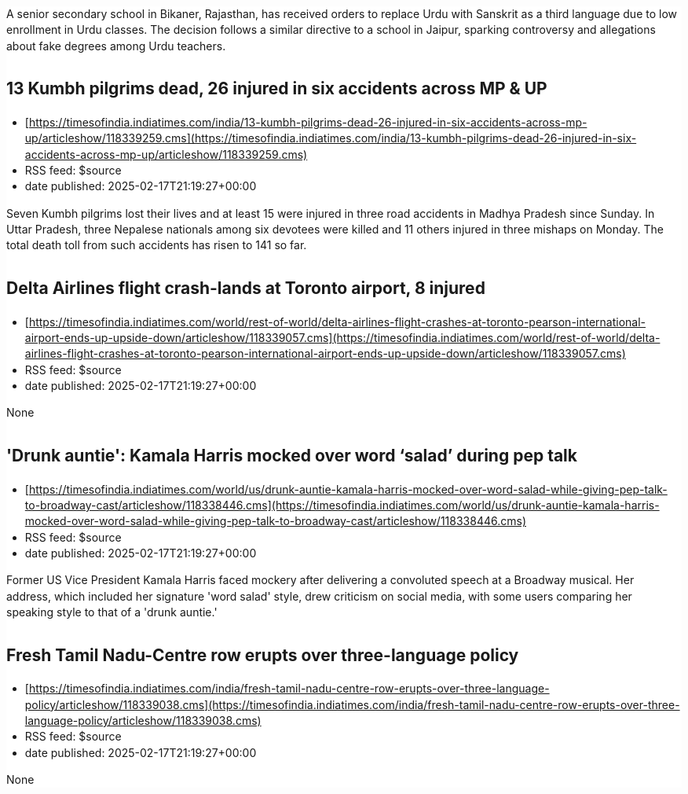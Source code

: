 A senior secondary school in Bikaner, Rajasthan, has received orders to replace Urdu with Sanskrit as a third language due to low enrollment in Urdu classes. The decision follows a similar directive to a school in Jaipur, sparking controversy and allegations about fake degrees among Urdu teachers.

## 13 Kumbh pilgrims dead, 26 injured in six accidents across MP & UP
 - [https://timesofindia.indiatimes.com/india/13-kumbh-pilgrims-dead-26-injured-in-six-accidents-across-mp-up/articleshow/118339259.cms](https://timesofindia.indiatimes.com/india/13-kumbh-pilgrims-dead-26-injured-in-six-accidents-across-mp-up/articleshow/118339259.cms)
 - RSS feed: $source
 - date published: 2025-02-17T21:19:27+00:00

Seven Kumbh pilgrims lost their lives and at least 15 were injured in three road accidents in Madhya Pradesh since Sunday. In Uttar Pradesh, three Nepalese nationals among six devotees were killed and 11 others injured in three mishaps on Monday. The total death toll from such accidents has risen to 141 so far.

## Delta Airlines flight crash-lands at Toronto airport, 8 injured
 - [https://timesofindia.indiatimes.com/world/rest-of-world/delta-airlines-flight-crashes-at-toronto-pearson-international-airport-ends-up-upside-down/articleshow/118339057.cms](https://timesofindia.indiatimes.com/world/rest-of-world/delta-airlines-flight-crashes-at-toronto-pearson-international-airport-ends-up-upside-down/articleshow/118339057.cms)
 - RSS feed: $source
 - date published: 2025-02-17T21:19:27+00:00

None

## 'Drunk auntie': Kamala Harris mocked over word ‘salad’ during pep talk
 - [https://timesofindia.indiatimes.com/world/us/drunk-auntie-kamala-harris-mocked-over-word-salad-while-giving-pep-talk-to-broadway-cast/articleshow/118338446.cms](https://timesofindia.indiatimes.com/world/us/drunk-auntie-kamala-harris-mocked-over-word-salad-while-giving-pep-talk-to-broadway-cast/articleshow/118338446.cms)
 - RSS feed: $source
 - date published: 2025-02-17T21:19:27+00:00

Former US Vice President Kamala Harris faced mockery after delivering a convoluted speech at a Broadway musical. Her address, which included her signature 'word salad' style, drew criticism on social media, with some users comparing her speaking style to that of a 'drunk auntie.'

## Fresh Tamil Nadu-Centre row erupts over three-language policy
 - [https://timesofindia.indiatimes.com/india/fresh-tamil-nadu-centre-row-erupts-over-three-language-policy/articleshow/118339038.cms](https://timesofindia.indiatimes.com/india/fresh-tamil-nadu-centre-row-erupts-over-three-language-policy/articleshow/118339038.cms)
 - RSS feed: $source
 - date published: 2025-02-17T21:19:27+00:00

None
